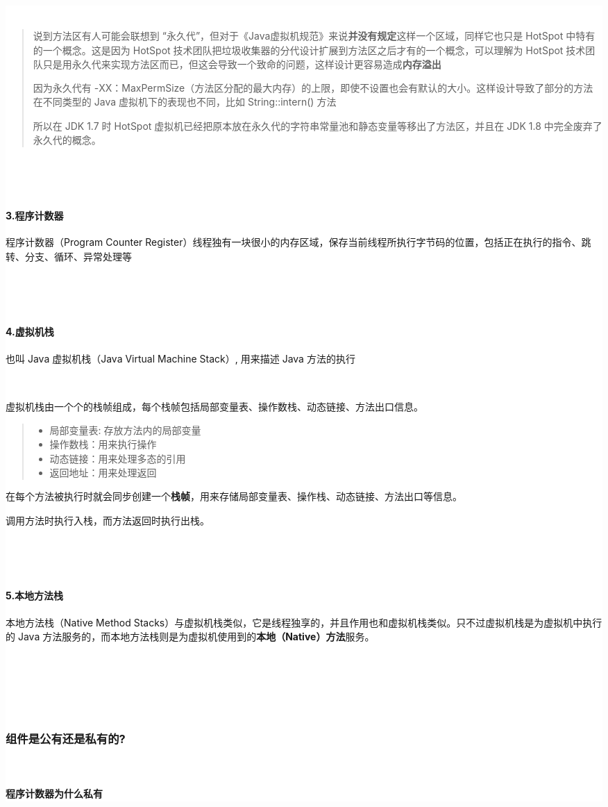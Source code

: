 ‍

> 说到方法区有人可能会联想到 “永久代”，但对于《Java虚拟机规范》来说**并没有规定**这样一个区域，同样它也只是 HotSpot 中特有的一个概念。这是因为 HotSpot 技术团队把垃圾收集器的分代设计扩展到方法区之后才有的一个概念，可以理解为 HotSpot 技术团队只是用永久代来实现方法区而已，但这会导致一个致命的问题，这样设计更容易造成**内存溢出**
>
> 因为永久代有 -XX：MaxPermSize（方法区分配的最大内存）的上限，即使不设置也会有默认的大小。这样设计导致了部分的方法在不同类型的 Java 虚拟机下的表现也不同，比如 String::intern() 方法
>
> 所以在 JDK 1.7 时 HotSpot 虚拟机已经把原本放在永久代的字符串常量池和静态变量等移出了方法区，并且在 JDK 1.8 中完全废弃了永久代的概念。

‍

‍

#### 3.程序计数器

程序计数器（Program Counter Register）线程独有一块很小的内存区域，保存当前线程所执行字节码的位置，包括正在执行的指令、跳转、分支、循环、异常处理等

‍

‍

#### 4.虚拟机栈

也叫 Java 虚拟机栈（Java Virtual Machine Stack）, 用来描述 Java 方法的执行

‍

虚拟机栈由一个个的栈帧组成，每个栈帧包括局部变量表、操作数栈、动态链接、方法出口信息。

> * 局部变量表: 存放方法内的局部变量
> * 操作数栈：用来执行操作
> * 动态链接：用来处理多态的引用
> * 返回地址：用来处理返回

在每个方法被执行时就会同步创建一个**栈帧**，用来存储局部变量表、操作栈、动态链接、方法出口等信息。

调用方法时执行入栈，而方法返回时执行出栈。

‍

‍

#### 5.本地方法栈

本地方法栈（Native Method Stacks）与虚拟机栈类似，它是线程独享的，并且作用也和虚拟机栈类似。只不过虚拟机栈是为虚拟机中执行的 Java 方法服务的，而本地方法栈则是为虚拟机使用到的**本地（Native）方法**服务。

‍

‍

‍

### 组件是公有还是私有的?

‍

#### 程序计数器为什么私有
